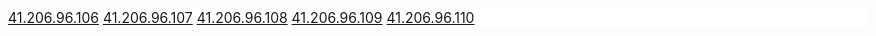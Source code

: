    <td><a href="http://41.206.96.106" target="_blank">41.206.96.106</a></td>
   <td><a href="http://41.206.96.107" target="_blank">41.206.96.107</a></td>
   <td><a href="http://41.206.96.108" target="_blank">41.206.96.108</a></td>
  </tr>
  <tr>
   <td><a href="http://41.206.96.109" target="_blank">41.206.96.109</a></td>
   <td><a href="http://41.206.96.110" target="_blank">41.206.96.110</a></td>
